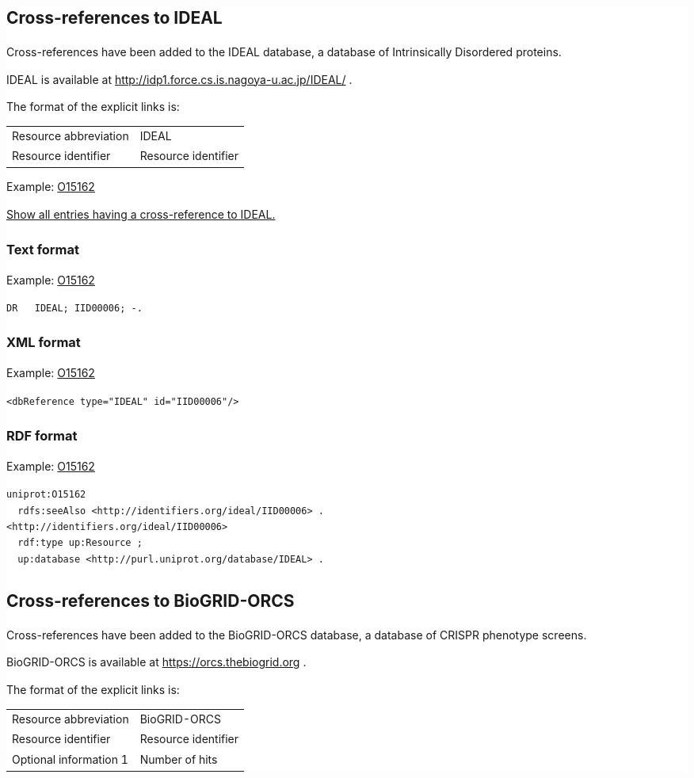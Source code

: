 ## Cross-references to IDEAL

Cross-references have been added to the IDEAL database, a database of Intrinsically Disordered proteins.

IDEAL is available at <http://idp1.force.cs.is.nagoya-u.ac.jp/IDEAL/> .

The format of the explicit links is:

|                       |                     |
|:----------------------|:--------------------|
| Resource abbreviation | IDEAL               |
| Resource identifier   | Resource identifier |

Example: [O15162](http://www.uniprot.org/uniprot/O15162)

[Show all entries having a cross-reference to IDEAL.](http://www.uniprot.org/uniprot/?query=database:ideal&sort=score)

### Text format

Example: [O15162](http://www.uniprot.org/uniprot/O15162.txt)

    DR   IDEAL; IID00006; -.

### XML format

Example: [O15162](http://www.uniprot.org/uniprot/O15162.xml)

    <dbReference type="IDEAL" id="IID00006"/>

### RDF format

Example: [O15162](http://www.uniprot.org/uniprot/O15162.ttl)

    uniprot:O15162
      rdfs:seeAlso <http://identifiers.org/ideal/IID00006> .
    <http://identifiers.org/ideal/IID00006>
      rdf:type up:Resource ;
      up:database <http://purl.uniprot.org/database/IDEAL> .

## Cross-references to BioGRID-ORCS

Cross-references have been added to the BioGRID-ORCS database, a database of CRISPR phenotype screens.

BioGRID-ORCS is available at <https://orcs.thebiogrid.org> .

The format of the explicit links is:

|                        |                     |
|:-----------------------|:--------------------|
| Resource abbreviation  | BioGRID-ORCS        |
| Resource identifier    | Resource identifier |
| Optional information 1 | Number of hits      |
